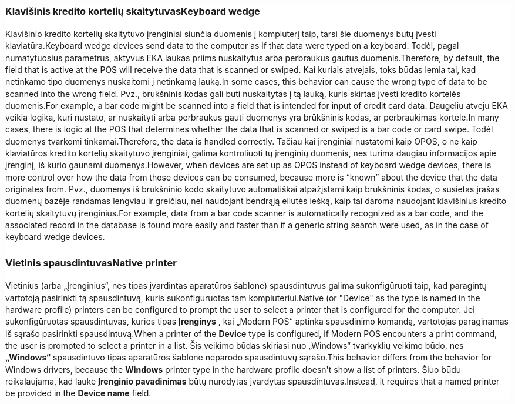 ### <a name="keyboard-wedge"></a><span data-ttu-id="00813-244">Klavišinis kredito kortelių skaitytuvas</span><span class="sxs-lookup"><span data-stu-id="00813-244">Keyboard wedge</span></span>

<span data-ttu-id="00813-245">Klavišinio kredito kortelių skaitytuvo įrenginiai siunčia duomenis į kompiuterį taip, tarsi šie duomenys būtų įvesti klaviatūra.</span><span class="sxs-lookup"><span data-stu-id="00813-245">Keyboard wedge devices send data to the computer as if that data were typed on a keyboard.</span></span> <span data-ttu-id="00813-246">Todėl, pagal numatytuosius parametrus, aktyvus EKA laukas priims nuskaitytus arba perbraukus gautus duomenis.</span><span class="sxs-lookup"><span data-stu-id="00813-246">Therefore, by default, the field that is active at the POS will receive the data that is scanned or swiped.</span></span> <span data-ttu-id="00813-247">Kai kuriais atvejais, toks būdas lemia tai, kad netinkamo tipo duomenys nuskaitomi į netinkamą lauką.</span><span class="sxs-lookup"><span data-stu-id="00813-247">In some cases, this behavior can cause the wrong type of data to be scanned into the wrong field.</span></span> <span data-ttu-id="00813-248">Pvz., brūkšninis kodas gali būti nuskaitytas į tą lauką, kuris skirtas įvesti kredito kortelės duomenis.</span><span class="sxs-lookup"><span data-stu-id="00813-248">For example, a bar code might be scanned into a field that is intended for input of credit card data.</span></span> <span data-ttu-id="00813-249">Daugeliu atveju EKA veikia logika, kuri nustato, ar nuskaityti arba perbraukus gauti duomenys yra brūkšninis kodas, ar perbraukimas kortele.</span><span class="sxs-lookup"><span data-stu-id="00813-249">In many cases, there is logic at the POS that determines whether the data that is scanned or swiped is a bar code or card swipe.</span></span> <span data-ttu-id="00813-250">Todėl duomenys tvarkomi tinkamai.</span><span class="sxs-lookup"><span data-stu-id="00813-250">Therefore, the data is handled correctly.</span></span> <span data-ttu-id="00813-251">Tačiau kai įrenginiai nustatomi kaip OPOS, o ne kaip klaviatūros kredito kortelių skaitytuvo įrenginiai, galima kontroliuoti tų įrenginių duomenis, nes turima daugiau informacijos apie įrenginį, iš kurio gaunami duomenys.</span><span class="sxs-lookup"><span data-stu-id="00813-251">However, when devices are set up as OPOS instead of keyboard wedge devices, there is more control over how the data from those devices can be consumed, because more is “known” about the device that the data originates from.</span></span> <span data-ttu-id="00813-252">Pvz., duomenys iš brūkšninio kodo skaitytuvo automatiškai atpažįstami kaip brūkšninis kodas, o susietas įrašas duomenų bazėje randamas lengviau ir greičiau, nei naudojant bendrąją eilutės iešką, kaip tai daroma naudojant klavišinius kredito kortelių skaitytuvų įrenginius.</span><span class="sxs-lookup"><span data-stu-id="00813-252">For example, data from a bar code scanner is automatically recognized as a bar code, and the associated record in the database is found more easily and faster than if a generic string search were used, as in the case of keyboard wedge devices.</span></span>

### <a name="native-printer"></a><span data-ttu-id="00813-253">Vietinis spausdintuvas</span><span class="sxs-lookup"><span data-stu-id="00813-253">Native printer</span></span>

<span data-ttu-id="00813-254">Vietinius (arba „Įrenginius“, nes tipas įvardintas aparatūros šablone) spausdintuvus galima sukonfigūruoti taip, kad paragintų vartotoją pasirinkti tą spausdintuvą, kuris sukonfigūruotas tam kompiuteriui.</span><span class="sxs-lookup"><span data-stu-id="00813-254">Native (or "Device" as the type is named in the hardware profile) printers can be configured to prompt the user to select a printer that is configured for the computer.</span></span> <span data-ttu-id="00813-255">Jei sukonfigūruotas spausdintuvas, kurios tipas **Įrenginys** , kai „Modern POS“ aptinka spausdinimo komandą, vartotojas paraginamas iš sąrašo pasirinkti spausdintuvą.</span><span class="sxs-lookup"><span data-stu-id="00813-255">When a printer of the **Device** type is configured, if Modern POS encounters a print command, the user is prompted to select a printer in a list.</span></span> <span data-ttu-id="00813-256">Šis veikimo būdas skiriasi nuo „Windows“ tvarkyklių veikimo būdo, nes **„Windows“** spausdintuvo tipas aparatūros šablone neparodo spausdintuvų sąrašo.</span><span class="sxs-lookup"><span data-stu-id="00813-256">This behavior differs from the behavior for Windows drivers, because the **Windows** printer type in the hardware profile doesn't show a list of printers.</span></span> <span data-ttu-id="00813-257">Šiuo būdu reikalaujama, kad lauke **Įrenginio pavadinimas** būtų nurodytas įvardytas spausdintuvas.</span><span class="sxs-lookup"><span data-stu-id="00813-257">Instead, it requires that a named printer be provided in the **Device name** field.</span></span>
